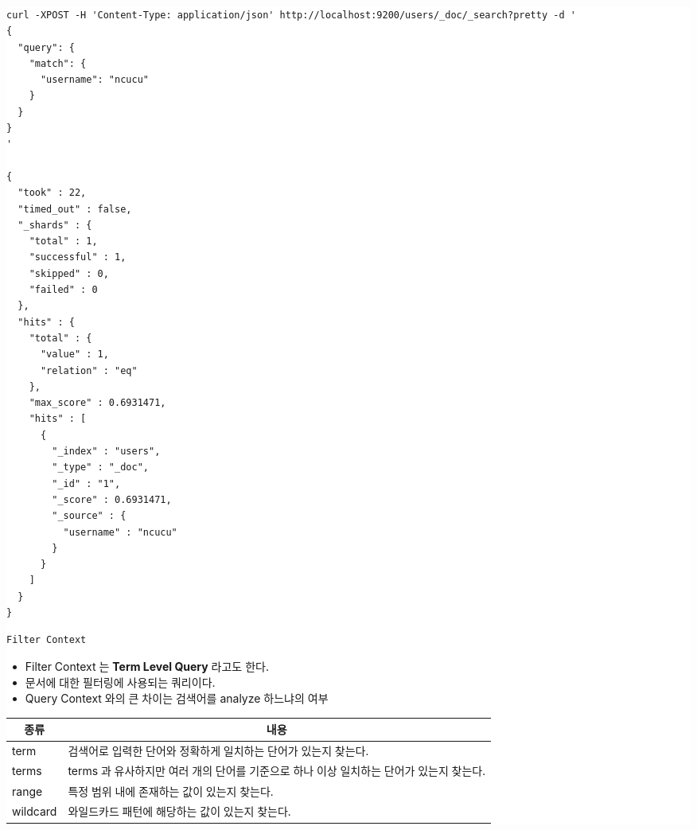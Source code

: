 ```shell
curl -XPOST -H 'Content-Type: application/json' http://localhost:9200/users/_doc/_search?pretty -d '
{
  "query": {
    "match": {
      "username": "ncucu"
    }
  }
}
'

{
  "took" : 22,
  "timed_out" : false,
  "_shards" : {
    "total" : 1,
    "successful" : 1,
    "skipped" : 0,
    "failed" : 0
  },
  "hits" : {
    "total" : {
      "value" : 1,
      "relation" : "eq"
    },
    "max_score" : 0.6931471,
    "hits" : [
      {
        "_index" : "users",
        "_type" : "_doc",
        "_id" : "1",
        "_score" : 0.6931471,
        "_source" : {
          "username" : "ncucu"
        }
      }
    ]
  }
}
```

`Filter Context`
- Filter Context 는 **Term Level Query** 라고도 한다.
- 문서에 대한 필터링에 사용되는 쿼리이다.
- Query Context 와의 큰 차이는 검색어를 analyze 하느냐의 여부

| 종류 | 내용 |
| --- | --- |
| term | 검색어로 입력한 단어와 정확하게 일치하는 단어가 있는지 찾는다. |
| terms | terms 과 유사하지만 여러 개의 단어를 기준으로 하나 이상 일치하는 단어가 있는지 찾는다. |
| range | 특정 범위 내에 존재하는 값이 있는지 찾는다. |
| wildcard | 와일드카드 패턴에 해당하는 값이 있는지 찾는다. |
